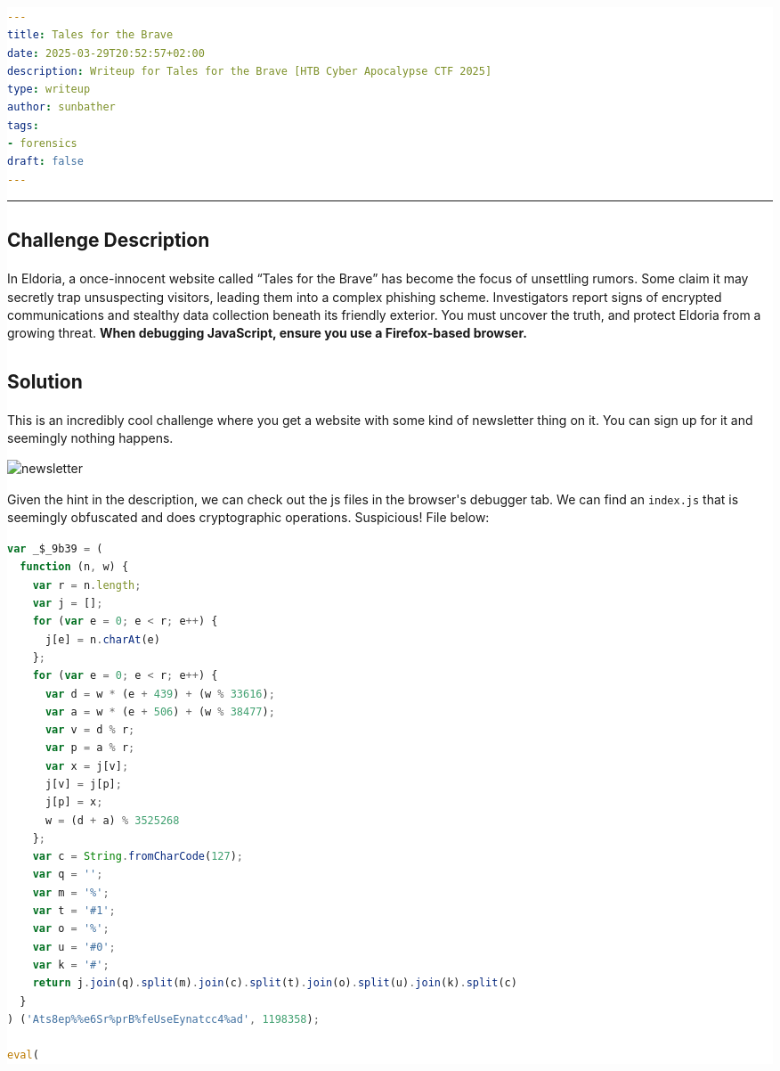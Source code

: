 ```yaml
---
title: Tales for the Brave
date: 2025-03-29T20:52:57+02:00
description: Writeup for Tales for the Brave [HTB Cyber Apocalypse CTF 2025]
type: writeup
author: sunbather
tags:
- forensics
draft: false
---
```

___

## Challenge Description

In Eldoria, a once-innocent website called “Tales for the Brave” has become the focus of unsettling rumors. Some claim it may secretly trap unsuspecting visitors, leading them into a complex phishing scheme. Investigators report signs of encrypted communications and stealthy data collection beneath its friendly exterior. You must uncover the truth, and protect Eldoria from a growing threat.
**When debugging JavaScript, ensure you use a Firefox-based browser.**

## Solution

This is an incredibly cool challenge where you get a website with some kind of newsletter thing on it.
You can sign up for it and seemingly nothing happens.

![newsletter](/images/Cyber_Apocalypse_CTF_2025/newsletter.png)

Given the hint in the description, we can check out the js files in the browser's debugger tab.
We can find an `index.js` that is seemingly obfuscated and does cryptographic operations. Suspicious! File below:

```js
var _$_9b39 = (
  function (n, w) {
    var r = n.length;
    var j = [];
    for (var e = 0; e < r; e++) {
      j[e] = n.charAt(e)
    };
    for (var e = 0; e < r; e++) {
      var d = w * (e + 439) + (w % 33616);
      var a = w * (e + 506) + (w % 38477);
      var v = d % r;
      var p = a % r;
      var x = j[v];
      j[v] = j[p];
      j[p] = x;
      w = (d + a) % 3525268
    };
    var c = String.fromCharCode(127);
    var q = '';
    var m = '%';
    var t = '#1';
    var o = '%';
    var u = '#0';
    var k = '#';
    return j.join(q).split(m).join(c).split(t).join(o).split(u).join(k).split(c)
  }
) ('Ats8ep%%e6Sr%prB%feUseEynatcc4%ad', 1198358);

eval(
```